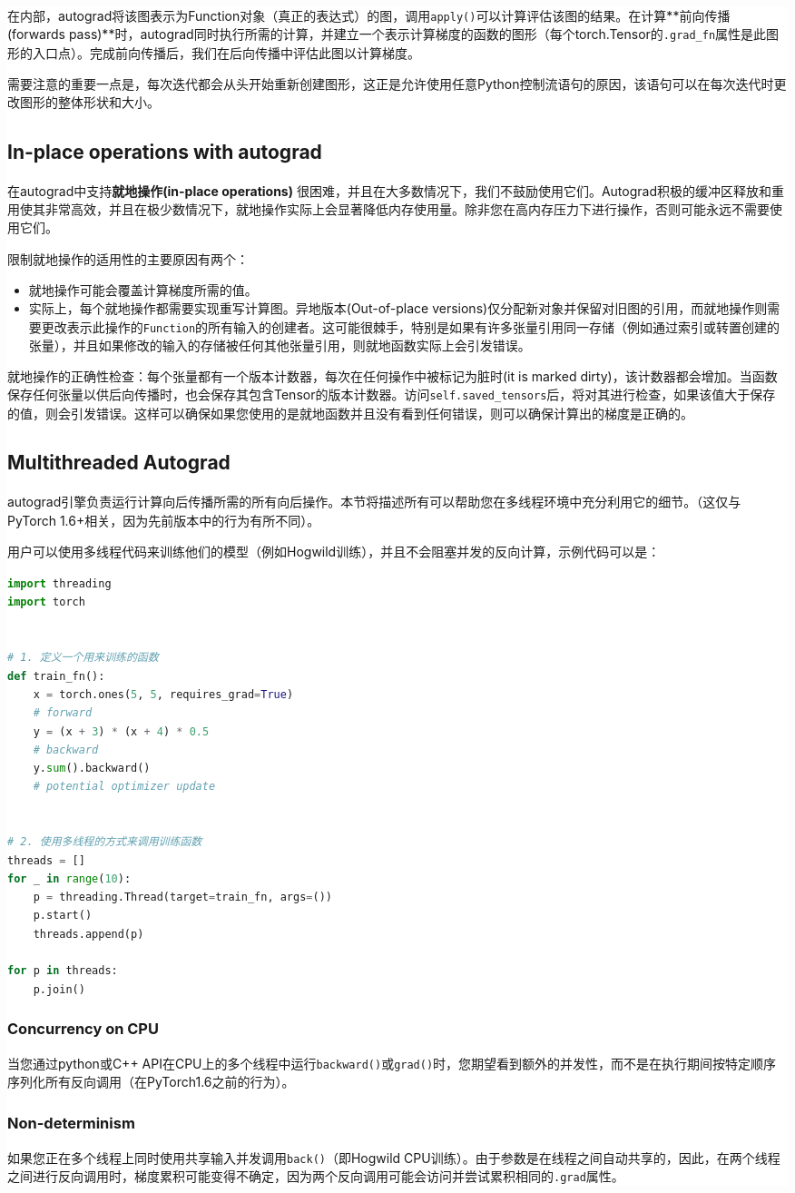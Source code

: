 在内部，autograd将该图表示为Function对象（真正的表达式）的图，调用`apply()`可以计算评估该图的结果。在计算**前向传播(forwards pass)**时，autograd同时执行所需的计算，并建立一个表示计算梯度的函数的图形（每个torch.Tensor的`.grad_fn`属性是此图形的入口点）。完成前向传播后，我们在后向传播中评估此图以计算梯度。

需要注意的重要一点是，每次迭代都会从头开始重新创建图形，这正是允许使用任意Python控制流语句的原因，该语句可以在每次迭代时更改图形的整体形状和大小。

## In-place operations with autograd
在autograd中支持**就地操作(in-place operations)** 很困难，并且在大多数情况下，我们不鼓励使用它们。Autograd积极的缓冲区释放和重用使其非常高效，并且在极少数情况下，就地操作实际上会显著降低内存使用量。除非您在高内存压力下进行操作，否则可能永远不需要使用它们。

限制就地操作的适用性的主要原因有两个：
- 就地操作可能会覆盖计算梯度所需的值。
- 实际上，每个就地操作都需要实现重写计算图。异地版本(Out-of-place versions)仅分配新对象并保留对旧图的引用，而就地操作则需要更改表示此操作的`Function`的所有输入的创建者。这可能很棘手，特别是如果有许多张量引用同一存储（例如通过索引或转置创建的张量），并且如果修改的输入的存储被任何其他张量引用，则就地函数实际上会引发错误。

就地操作的正确性检查：每个张量都有一个版本计数器，每次在任何操作中被标记为脏时(it is marked dirty)，该计数器都会增加。当函数保存任何张量以供后向传播时，也会保存其包含Tensor的版本计数器。访问`self.saved_tensors`后，将对其进行检查，如果该值大于保存的值，则会引发错误。这样可以确保如果您使用的是就地函数并且没有看到任何错误，则可以确保计算出的梯度是正确的。

## Multithreaded Autograd
autograd引擎负责运行计算向后传播所需的所有向后操作。本节将描述所有可以帮助您在多线程环境中充分利用它的细节。（这仅与PyTorch 1.6+相关，因为先前版本中的行为有所不同）。

用户可以使用多线程代码来训练他们的模型（例如Hogwild训练），并且不会阻塞并发的反向计算，示例代码可以是：
```python
import threading
import torch


# 1. 定义一个用来训练的函数
def train_fn():
    x = torch.ones(5, 5, requires_grad=True)
    # forward
    y = (x + 3) * (x + 4) * 0.5
    # backward
    y.sum().backward()
    # potential optimizer update


# 2. 使用多线程的方式来调用训练函数
threads = []
for _ in range(10):
    p = threading.Thread(target=train_fn, args=())
    p.start()
    threads.append(p)

for p in threads:
    p.join()
```

### Concurrency on CPU
当您通过python或C++ API在CPU上的多个线程中运行`backward()`或`grad()`时，您期望看到额外的并发性，而不是在执行期间按特定顺序序列化所有反向调用（在PyTorch1.6之前的行为）。
### Non-determinism
如果您正在多个线程上同时使用共享输入并发调用`back()`（即Hogwild CPU训练）。由于参数是在线程之间自动共享的，因此，在两个线程之间进行反向调用时，梯度累积可能变得不确定，因为两个反向调用可能会访问并尝试累积相同的`.grad`属性。
